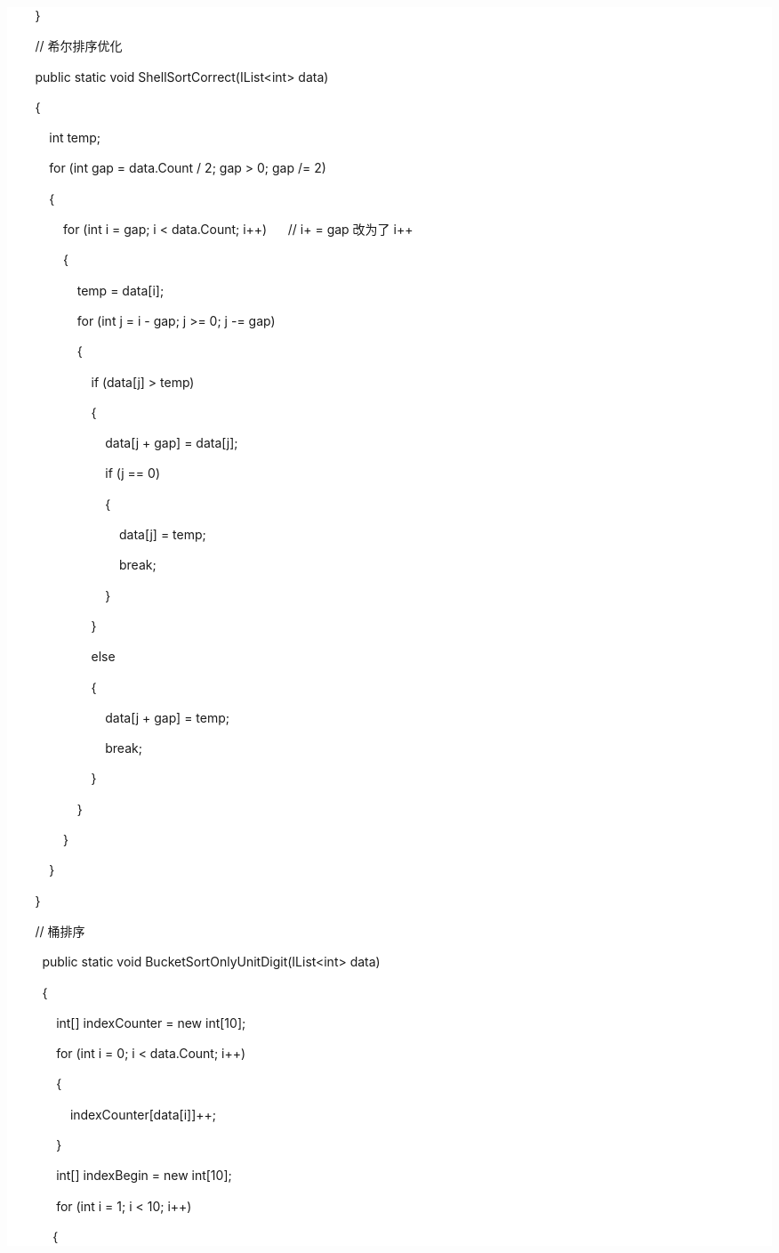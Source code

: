 <p>&nbsp;&nbsp;&nbsp;&nbsp;&nbsp;&nbsp;&nbsp;&nbsp;}</p><p>&nbsp;&nbsp;&nbsp;&nbsp;&nbsp;&nbsp;&nbsp;&nbsp;//&nbsp;希尔排序优化</p><p>&nbsp;&nbsp;&nbsp;&nbsp;&nbsp;&nbsp;&nbsp;&nbsp;public&nbsp;static&nbsp;void&nbsp;ShellSortCorrect(IList&lt;int&gt;&nbsp;data)</p><p>&nbsp;&nbsp;&nbsp;&nbsp;&nbsp;&nbsp;&nbsp;&nbsp;{</p><p>&nbsp;&nbsp;&nbsp;&nbsp;&nbsp;&nbsp;&nbsp;&nbsp;&nbsp;&nbsp;&nbsp;&nbsp;int&nbsp;temp;</p><p>&nbsp;&nbsp;&nbsp;&nbsp;&nbsp;&nbsp;&nbsp;&nbsp;&nbsp;&nbsp;&nbsp;&nbsp;for&nbsp;(int&nbsp;gap&nbsp;=&nbsp;data.Count&nbsp;/&nbsp;2;&nbsp;gap&nbsp;&gt;&nbsp;0;&nbsp;gap&nbsp;/=&nbsp;2)</p><p>&nbsp;&nbsp;&nbsp;&nbsp;&nbsp;&nbsp;&nbsp;&nbsp;&nbsp;&nbsp;&nbsp;&nbsp;{</p><p>&nbsp;&nbsp;&nbsp;&nbsp;&nbsp;&nbsp;&nbsp;&nbsp;&nbsp;&nbsp;&nbsp;&nbsp;&nbsp;&nbsp;&nbsp;&nbsp;for&nbsp;(int&nbsp;i&nbsp;=&nbsp;gap;&nbsp;i&nbsp;&lt;&nbsp;data.Count;&nbsp;i++)&nbsp;&nbsp;&nbsp;&nbsp;&nbsp;&nbsp;//&nbsp;i+&nbsp;=&nbsp;gap&nbsp;改为了&nbsp;i++</p><p>&nbsp;&nbsp;&nbsp;&nbsp;&nbsp;&nbsp;&nbsp;&nbsp;&nbsp;&nbsp;&nbsp;&nbsp;&nbsp;&nbsp;&nbsp;&nbsp;{</p><p>&nbsp;&nbsp;&nbsp;&nbsp;&nbsp;&nbsp;&nbsp;&nbsp;&nbsp;&nbsp;&nbsp;&nbsp;&nbsp;&nbsp;&nbsp;&nbsp;&nbsp;&nbsp;&nbsp;&nbsp;temp&nbsp;=&nbsp;data[i];</p><p>&nbsp;&nbsp;&nbsp;&nbsp;&nbsp;&nbsp;&nbsp;&nbsp;&nbsp;&nbsp;&nbsp;&nbsp;&nbsp;&nbsp;&nbsp;&nbsp;&nbsp;&nbsp;&nbsp;&nbsp;for&nbsp;(int&nbsp;j&nbsp;=&nbsp;i&nbsp;-&nbsp;gap;&nbsp;j&nbsp;&gt;=&nbsp;0;&nbsp;j&nbsp;-=&nbsp;gap)</p><p>&nbsp;&nbsp;&nbsp;&nbsp;&nbsp;&nbsp;&nbsp;&nbsp;&nbsp;&nbsp;&nbsp;&nbsp;&nbsp;&nbsp;&nbsp;&nbsp;&nbsp;&nbsp;&nbsp;&nbsp;{</p><p>&nbsp;&nbsp;&nbsp;&nbsp;&nbsp;&nbsp;&nbsp;&nbsp;&nbsp;&nbsp;&nbsp;&nbsp;&nbsp;&nbsp;&nbsp;&nbsp;&nbsp;&nbsp;&nbsp;&nbsp;&nbsp;&nbsp;&nbsp;&nbsp;if&nbsp;(data[j]&nbsp;&gt;&nbsp;temp)</p><p>&nbsp;&nbsp;&nbsp;&nbsp;&nbsp;&nbsp;&nbsp;&nbsp;&nbsp;&nbsp;&nbsp;&nbsp;&nbsp;&nbsp;&nbsp;&nbsp;&nbsp;&nbsp;&nbsp;&nbsp;&nbsp;&nbsp;&nbsp;&nbsp;{</p><p>&nbsp;&nbsp;&nbsp;&nbsp;&nbsp;&nbsp;&nbsp;&nbsp;&nbsp;&nbsp;&nbsp;&nbsp;&nbsp;&nbsp;&nbsp;&nbsp;&nbsp;&nbsp;&nbsp;&nbsp;&nbsp;&nbsp;&nbsp;&nbsp;&nbsp;&nbsp;&nbsp;&nbsp;data[j&nbsp;+&nbsp;gap]&nbsp;=&nbsp;data[j];</p><p>&nbsp;&nbsp;&nbsp;&nbsp;&nbsp;&nbsp;&nbsp;&nbsp;&nbsp;&nbsp;&nbsp;&nbsp;&nbsp;&nbsp;&nbsp;&nbsp;&nbsp;&nbsp;&nbsp;&nbsp;&nbsp;&nbsp;&nbsp;&nbsp;&nbsp;&nbsp;&nbsp;&nbsp;if&nbsp;(j&nbsp;==&nbsp;0)</p><p>&nbsp;&nbsp;&nbsp;&nbsp;&nbsp;&nbsp;&nbsp;&nbsp;&nbsp;&nbsp;&nbsp;&nbsp;&nbsp;&nbsp;&nbsp;&nbsp;&nbsp;&nbsp;&nbsp;&nbsp;&nbsp;&nbsp;&nbsp;&nbsp;&nbsp;&nbsp;&nbsp;&nbsp;{</p><p>&nbsp;&nbsp;&nbsp;&nbsp;&nbsp;&nbsp;&nbsp;&nbsp;&nbsp;&nbsp;&nbsp;&nbsp;&nbsp;&nbsp;&nbsp;&nbsp;&nbsp;&nbsp;&nbsp;&nbsp;&nbsp;&nbsp;&nbsp;&nbsp;&nbsp;&nbsp;&nbsp;&nbsp;&nbsp;&nbsp;&nbsp;&nbsp;data[j]&nbsp;=&nbsp;temp;</p><p>&nbsp;&nbsp;&nbsp;&nbsp;&nbsp;&nbsp;&nbsp;&nbsp;&nbsp;&nbsp;&nbsp;&nbsp;&nbsp;&nbsp;&nbsp;&nbsp;&nbsp;&nbsp;&nbsp;&nbsp;&nbsp;&nbsp;&nbsp;&nbsp;&nbsp;&nbsp;&nbsp;&nbsp;&nbsp;&nbsp;&nbsp;&nbsp;break;</p><p>&nbsp;&nbsp;&nbsp;&nbsp;&nbsp;&nbsp;&nbsp;&nbsp;&nbsp;&nbsp;&nbsp;&nbsp;&nbsp;&nbsp;&nbsp;&nbsp;&nbsp;&nbsp;&nbsp;&nbsp;&nbsp;&nbsp;&nbsp;&nbsp;&nbsp;&nbsp;&nbsp;&nbsp;}</p><p>&nbsp;&nbsp;&nbsp;&nbsp;&nbsp;&nbsp;&nbsp;&nbsp;&nbsp;&nbsp;&nbsp;&nbsp;&nbsp;&nbsp;&nbsp;&nbsp;&nbsp;&nbsp;&nbsp;&nbsp;&nbsp;&nbsp;&nbsp;&nbsp;}</p><p>&nbsp;&nbsp;&nbsp;&nbsp;&nbsp;&nbsp;&nbsp;&nbsp;&nbsp;&nbsp;&nbsp;&nbsp;&nbsp;&nbsp;&nbsp;&nbsp;&nbsp;&nbsp;&nbsp;&nbsp;&nbsp;&nbsp;&nbsp;&nbsp;else</p><p>&nbsp;&nbsp;&nbsp;&nbsp;&nbsp;&nbsp;&nbsp;&nbsp;&nbsp;&nbsp;&nbsp;&nbsp;&nbsp;&nbsp;&nbsp;&nbsp;&nbsp;&nbsp;&nbsp;&nbsp;&nbsp;&nbsp;&nbsp;&nbsp;{</p><p>&nbsp;&nbsp;&nbsp;&nbsp;&nbsp;&nbsp;&nbsp;&nbsp;&nbsp;&nbsp;&nbsp;&nbsp;&nbsp;&nbsp;&nbsp;&nbsp;&nbsp;&nbsp;&nbsp;&nbsp;&nbsp;&nbsp;&nbsp;&nbsp;&nbsp;&nbsp;&nbsp;&nbsp;data[j&nbsp;+&nbsp;gap]&nbsp;=&nbsp;temp;</p><p>&nbsp;&nbsp;&nbsp;&nbsp;&nbsp;&nbsp;&nbsp;&nbsp;&nbsp;&nbsp;&nbsp;&nbsp;&nbsp;&nbsp;&nbsp;&nbsp;&nbsp;&nbsp;&nbsp;&nbsp;&nbsp;&nbsp;&nbsp;&nbsp;&nbsp;&nbsp;&nbsp;&nbsp;break;</p><p>&nbsp;&nbsp;&nbsp;&nbsp;&nbsp;&nbsp;&nbsp;&nbsp;&nbsp;&nbsp;&nbsp;&nbsp;&nbsp;&nbsp;&nbsp;&nbsp;&nbsp;&nbsp;&nbsp;&nbsp;&nbsp;&nbsp;&nbsp;&nbsp;}</p><p>&nbsp;&nbsp;&nbsp;&nbsp;&nbsp;&nbsp;&nbsp;&nbsp;&nbsp;&nbsp;&nbsp;&nbsp;&nbsp;&nbsp;&nbsp;&nbsp;&nbsp;&nbsp;&nbsp;&nbsp;}</p><p>&nbsp;&nbsp;&nbsp;&nbsp;&nbsp;&nbsp;&nbsp;&nbsp;&nbsp;&nbsp;&nbsp;&nbsp;&nbsp;&nbsp;&nbsp;&nbsp;}</p><p>&nbsp;&nbsp;&nbsp;&nbsp;&nbsp;&nbsp;&nbsp;&nbsp;&nbsp;&nbsp;&nbsp;&nbsp;}</p><p>&nbsp;&nbsp;&nbsp;&nbsp;&nbsp;&nbsp;&nbsp;&nbsp;}</p><p>&nbsp;&nbsp;&nbsp;&nbsp;&nbsp;&nbsp;&nbsp;&nbsp;//&nbsp;桶排序</p><p>&nbsp;&nbsp;&nbsp;&nbsp;&nbsp;&nbsp;&nbsp;&nbsp;&nbsp;&nbsp;public&nbsp;static&nbsp;void&nbsp;BucketSortOnlyUnitDigit(IList&lt;int&gt;&nbsp;data)</p><p>&nbsp;&nbsp;&nbsp;&nbsp;&nbsp;&nbsp;&nbsp;&nbsp;&nbsp;&nbsp;{</p><p>&nbsp;&nbsp;&nbsp;&nbsp;&nbsp;&nbsp;&nbsp;&nbsp;&nbsp;&nbsp;&nbsp;&nbsp;&nbsp;&nbsp;int[]&nbsp;indexCounter&nbsp;=&nbsp;new&nbsp;int[10];</p><p>&nbsp;&nbsp;&nbsp;&nbsp;&nbsp;&nbsp;&nbsp;&nbsp;&nbsp;&nbsp;&nbsp;&nbsp;&nbsp;&nbsp;for&nbsp;(int&nbsp;i&nbsp;=&nbsp;0;&nbsp;i&nbsp;&lt;&nbsp;data.Count;&nbsp;i++)</p><p>&nbsp;&nbsp;&nbsp;&nbsp;&nbsp;&nbsp;&nbsp;&nbsp;&nbsp;&nbsp;&nbsp;&nbsp;&nbsp;&nbsp;{</p><p>&nbsp;&nbsp;&nbsp;&nbsp;&nbsp;&nbsp;&nbsp;&nbsp;&nbsp;&nbsp;&nbsp;&nbsp;&nbsp;&nbsp;&nbsp;&nbsp;&nbsp;&nbsp;indexCounter[data[i]]++;</p><p>&nbsp;&nbsp;&nbsp;&nbsp;&nbsp;&nbsp;&nbsp;&nbsp;&nbsp;&nbsp;&nbsp;&nbsp;&nbsp;&nbsp;}</p><p>&nbsp;&nbsp;&nbsp;&nbsp;&nbsp;&nbsp;&nbsp;&nbsp;&nbsp;&nbsp;&nbsp;&nbsp;&nbsp;&nbsp;int[]&nbsp;indexBegin&nbsp;=&nbsp;new&nbsp;int[10];</p><p>&nbsp;&nbsp;&nbsp;&nbsp;&nbsp;&nbsp;&nbsp;&nbsp;&nbsp;&nbsp;&nbsp;&nbsp;&nbsp;&nbsp;for&nbsp;(int&nbsp;i&nbsp;=&nbsp;1;&nbsp;i&nbsp;&lt;&nbsp;10;&nbsp;i++)</p><p>&nbsp;&nbsp;&nbsp;&nbsp;&nbsp;&nbsp;&nbsp;&nbsp;&nbsp;&nbsp;&nbsp;&nbsp;&nbsp;{</p>